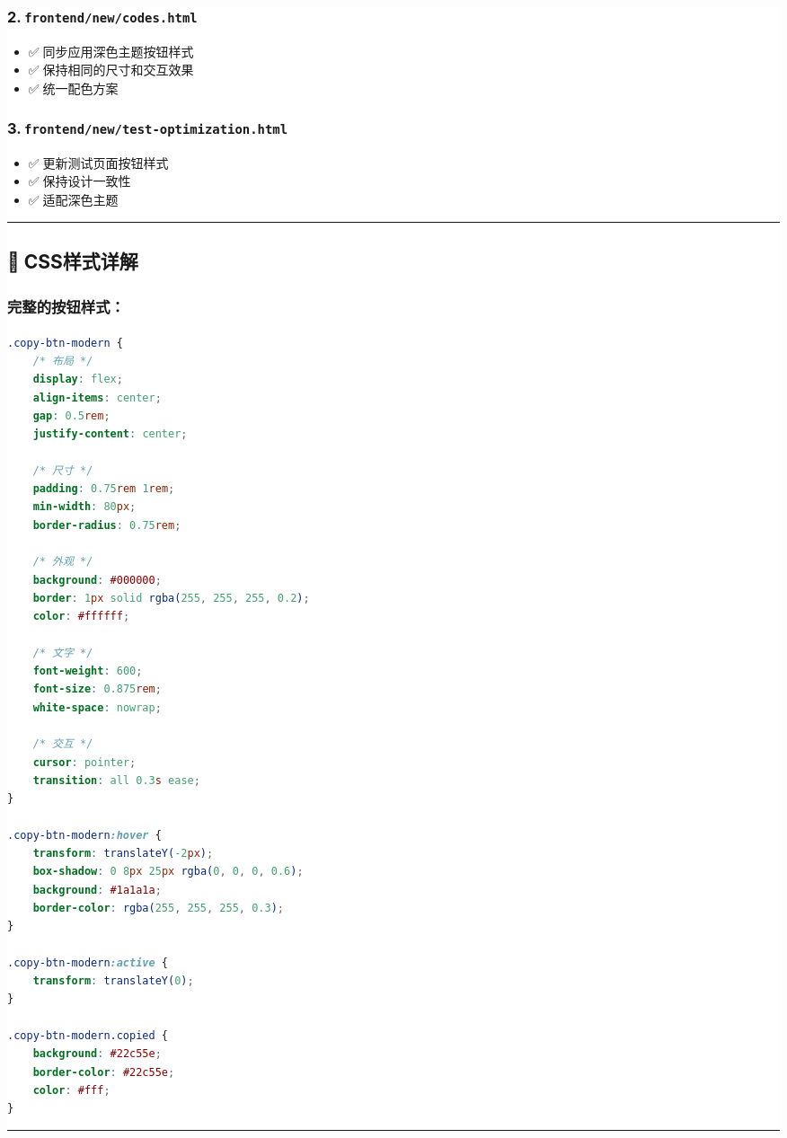 ### 2. **`frontend/new/codes.html`**
- ✅ 同步应用深色主题按钮样式
- ✅ 保持相同的尺寸和交互效果
- ✅ 统一配色方案

### 3. **`frontend/new/test-optimization.html`**
- ✅ 更新测试页面按钮样式
- ✅ 保持设计一致性
- ✅ 适配深色主题

---

## 🎨 CSS样式详解

### 完整的按钮样式：

```css
.copy-btn-modern {
    /* 布局 */
    display: flex;
    align-items: center;
    gap: 0.5rem;
    justify-content: center;
    
    /* 尺寸 */
    padding: 0.75rem 1rem;
    min-width: 80px;
    border-radius: 0.75rem;
    
    /* 外观 */
    background: #000000;
    border: 1px solid rgba(255, 255, 255, 0.2);
    color: #ffffff;
    
    /* 文字 */
    font-weight: 600;
    font-size: 0.875rem;
    white-space: nowrap;
    
    /* 交互 */
    cursor: pointer;
    transition: all 0.3s ease;
}

.copy-btn-modern:hover {
    transform: translateY(-2px);
    box-shadow: 0 8px 25px rgba(0, 0, 0, 0.6);
    background: #1a1a1a;
    border-color: rgba(255, 255, 255, 0.3);
}

.copy-btn-modern:active {
    transform: translateY(0);
}

.copy-btn-modern.copied {
    background: #22c55e;
    border-color: #22c55e;
    color: #fff;
}
```

---